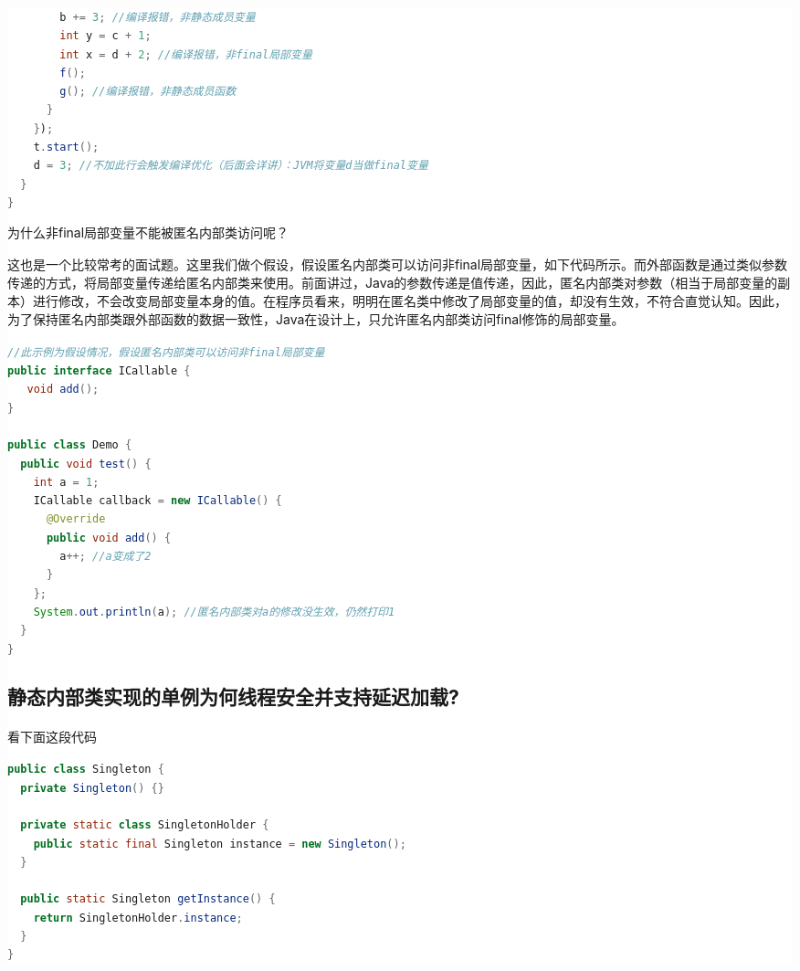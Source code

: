 ~~~java
        b += 3; //编译报错，非静态成员变量
        int y = c + 1;
        int x = d + 2; //编译报错，非final局部变量
        f();
        g(); //编译报错，非静态成员函数
      }
    });
    t.start();
    d = 3; //不加此行会触发编译优化（后面会详讲）：JVM将变量d当做final变量
  }
}
~~~

为什么非final局部变量不能被匿名内部类访问呢？

这也是一个比较常考的面试题。这里我们做个假设，假设匿名内部类可以访问非final局部变量，如下代码所示。而外部函数是通过类似参数传递的方式，将局部变量传递给匿名内部类来使用。前面讲过，Java的参数传递是值传递，因此，匿名内部类对参数（相当于局部变量的副本）进行修改，不会改变局部变量本身的值。在程序员看来，明明在匿名类中修改了局部变量的值，却没有生效，不符合直觉认知。因此，为了保持匿名内部类跟外部函数的数据一致性，Java在设计上，只允许匿名内部类访问final修饰的局部变量。
~~~java
//此示例为假设情况，假设匿名内部类可以访问非final局部变量
public interface ICallable {
   void add();
}

public class Demo {
  public void test() {
    int a = 1;
    ICallable callback = new ICallable() {
      @Override
      public void add() {
        a++; //a变成了2
      }
    };
    System.out.println(a); //匿名内部类对a的修改没生效，仍然打印1
  }
}
~~~

## 静态内部类实现的单例为何线程安全并支持延迟加载?
看下面这段代码
~~~java
public class Singleton {
  private Singleton() {}

  private static class SingletonHolder {
    public static final Singleton instance = new Singleton();
  }

  public static Singleton getInstance() {
    return SingletonHolder.instance;
  }
}
~~~
